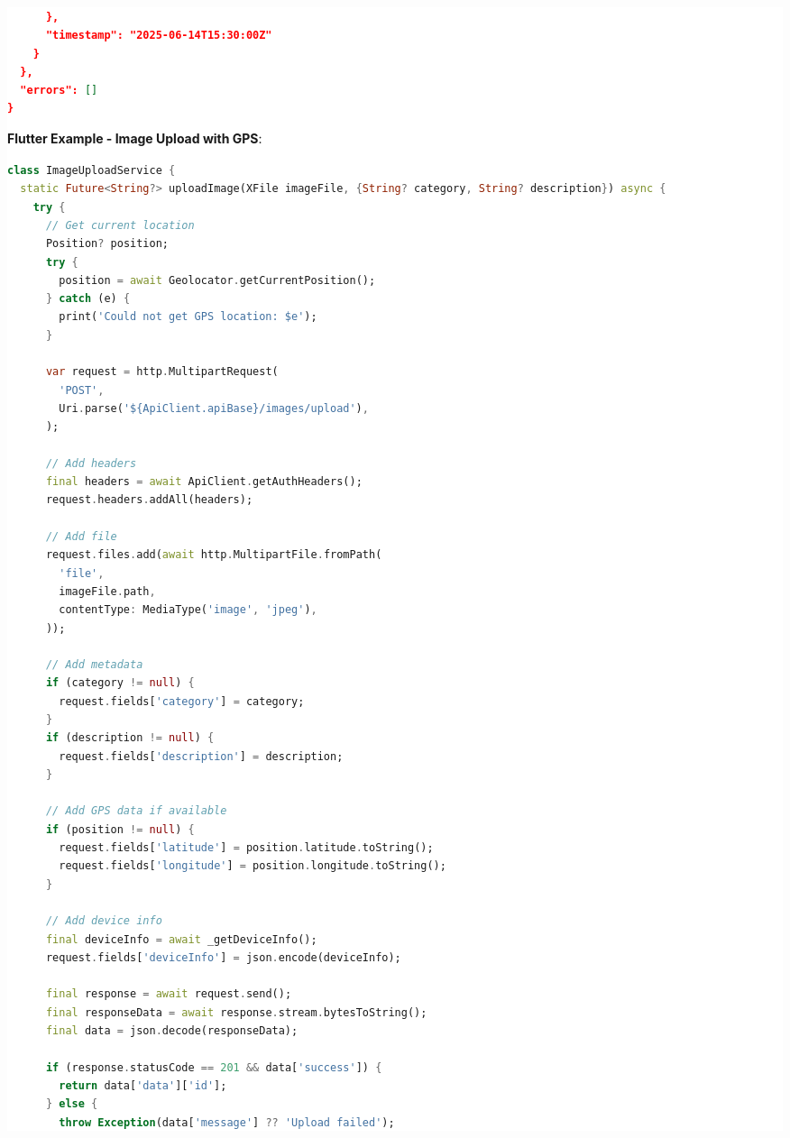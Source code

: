 ```json
      },
      "timestamp": "2025-06-14T15:30:00Z"
    }
  },
  "errors": []
}
```

**Flutter Example - Image Upload with GPS**:
```dart
class ImageUploadService {
  static Future<String?> uploadImage(XFile imageFile, {String? category, String? description}) async {
    try {
      // Get current location
      Position? position;
      try {
        position = await Geolocator.getCurrentPosition();
      } catch (e) {
        print('Could not get GPS location: $e');
      }
      
      var request = http.MultipartRequest(
        'POST',
        Uri.parse('${ApiClient.apiBase}/images/upload'),
      );
      
      // Add headers
      final headers = await ApiClient.getAuthHeaders();
      request.headers.addAll(headers);
      
      // Add file
      request.files.add(await http.MultipartFile.fromPath(
        'file',
        imageFile.path,
        contentType: MediaType('image', 'jpeg'),
      ));
      
      // Add metadata
      if (category != null) {
        request.fields['category'] = category;
      }
      if (description != null) {
        request.fields['description'] = description;
      }
      
      // Add GPS data if available
      if (position != null) {
        request.fields['latitude'] = position.latitude.toString();
        request.fields['longitude'] = position.longitude.toString();
      }
      
      // Add device info
      final deviceInfo = await _getDeviceInfo();
      request.fields['deviceInfo'] = json.encode(deviceInfo);
      
      final response = await request.send();
      final responseData = await response.stream.bytesToString();
      final data = json.decode(responseData);
      
      if (response.statusCode == 201 && data['success']) {
        return data['data']['id'];
      } else {
        throw Exception(data['message'] ?? 'Upload failed');
```
